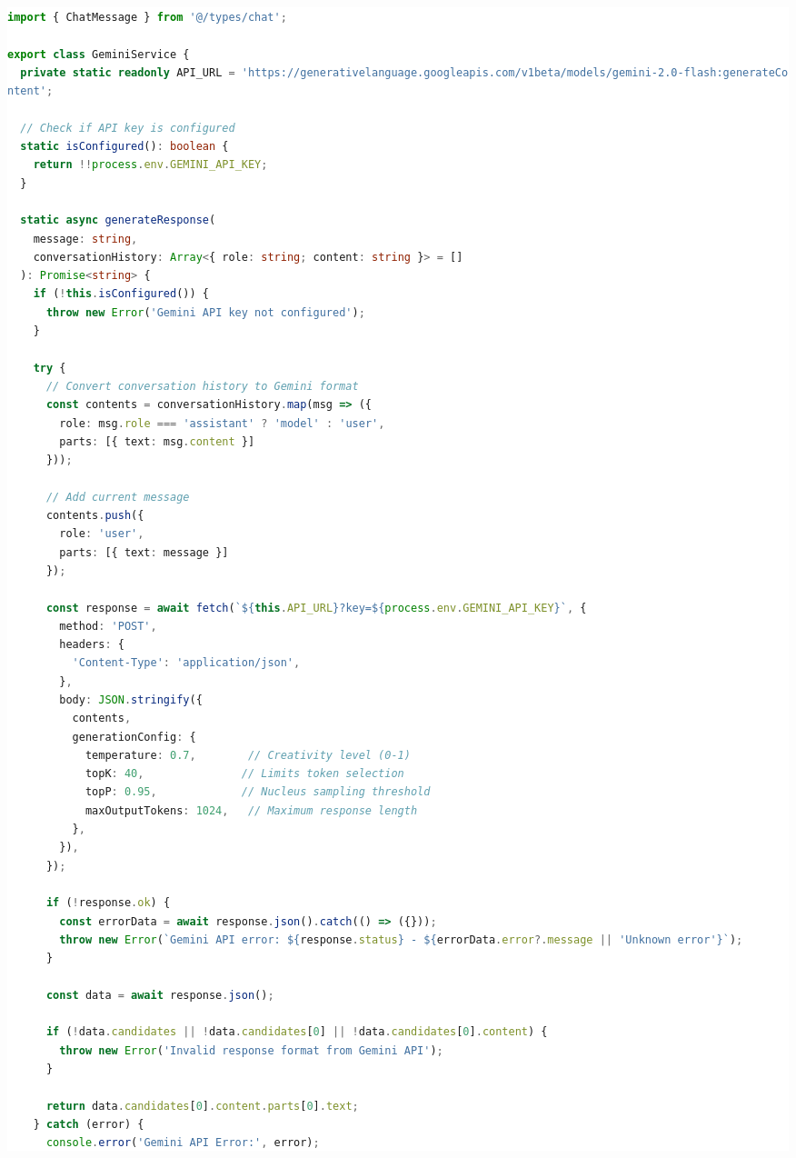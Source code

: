 ```typescript
import { ChatMessage } from '@/types/chat';

export class GeminiService {
  private static readonly API_URL = 'https://generativelanguage.googleapis.com/v1beta/models/gemini-2.0-flash:generateContent';
  
  // Check if API key is configured
  static isConfigured(): boolean {
    return !!process.env.GEMINI_API_KEY;
  }

  static async generateResponse(
    message: string, 
    conversationHistory: Array<{ role: string; content: string }> = []
  ): Promise<string> {
    if (!this.isConfigured()) {
      throw new Error('Gemini API key not configured');
    }

    try {
      // Convert conversation history to Gemini format
      const contents = conversationHistory.map(msg => ({
        role: msg.role === 'assistant' ? 'model' : 'user',
        parts: [{ text: msg.content }]
      }));

      // Add current message
      contents.push({
        role: 'user',
        parts: [{ text: message }]
      });

      const response = await fetch(`${this.API_URL}?key=${process.env.GEMINI_API_KEY}`, {
        method: 'POST',
        headers: {
          'Content-Type': 'application/json',
        },
        body: JSON.stringify({
          contents,
          generationConfig: {
            temperature: 0.7,        // Creativity level (0-1)
            topK: 40,               // Limits token selection
            topP: 0.95,             // Nucleus sampling threshold
            maxOutputTokens: 1024,   // Maximum response length
          },
        }),
      });

      if (!response.ok) {
        const errorData = await response.json().catch(() => ({}));
        throw new Error(`Gemini API error: ${response.status} - ${errorData.error?.message || 'Unknown error'}`);
      }

      const data = await response.json();
      
      if (!data.candidates || !data.candidates[0] || !data.candidates[0].content) {
        throw new Error('Invalid response format from Gemini API');
      }

      return data.candidates[0].content.parts[0].text;
    } catch (error) {
      console.error('Gemini API Error:', error);
```